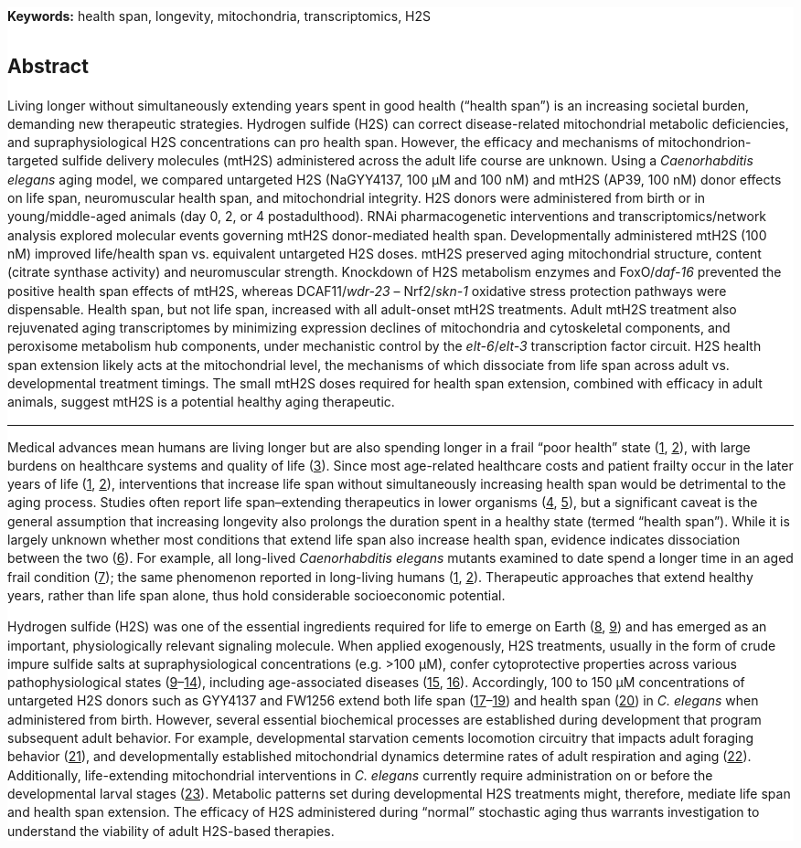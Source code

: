 **Keywords:** health span, longevity, mitochondria, transcriptomics, H2S

## Abstract

Living longer without simultaneously extending years spent in good health (“health span”) is an increasing societal burden, demanding new therapeutic strategies. Hydrogen sulfide (H2S) can correct disease-related mitochondrial metabolic deficiencies, and supraphysiological H2S concentrations can pro health span. However, the efficacy and mechanisms of mitochondrion-targeted sulfide delivery molecules (mtH2S) administered across the adult life course are unknown. Using a _Caenorhabditis elegans_ aging model, we compared untargeted H2S (NaGYY4137, 100 µM and 100 nM) and mtH2S (AP39, 100 nM) donor effects on life span, neuromuscular health span, and mitochondrial integrity. H2S donors were administered from birth or in young/middle-aged animals (day 0, 2, or 4 postadulthood). RNAi pharmacogenetic interventions and transcriptomics/network analysis explored molecular events governing mtH2S donor-mediated health span. Developmentally administered mtH2S (100 nM) improved life/health span vs. equivalent untargeted H2S doses. mtH2S preserved aging mitochondrial structure, content (citrate synthase activity) and neuromuscular strength. Knockdown of H2S metabolism enzymes and FoxO/_daf-16_ prevented the positive health span effects of mtH2S, whereas DCAF11/_wdr-23_ – Nrf2/_skn-1_ oxidative stress protection pathways were dispensable. Health span, but not life span, increased with all adult-onset mtH2S treatments. Adult mtH2S treatment also rejuvenated aging transcriptomes by minimizing expression declines of mitochondria and cytoskeletal components, and peroxisome metabolism hub components, under mechanistic control by the _elt-6_/_elt-3_ transcription factor circuit. H2S health span extension likely acts at the mitochondrial level, the mechanisms of which dissociate from life span across adult vs. developmental treatment timings. The small mtH2S doses required for health span extension, combined with efficacy in adult animals, suggest mtH2S is a potential healthy aging therapeutic.

* * *

Medical advances mean humans are living longer but are also spending longer in a frail “poor health” state ([1](#r1), [2](#r2)), with large burdens on healthcare systems and quality of life ([3](#r3)). Since most age-related healthcare costs and patient frailty occur in the later years of life ([1](#r1), [2](#r2)), interventions that increase life span without simultaneously increasing health span would be detrimental to the aging process. Studies often report life span–extending therapeutics in lower organisms ([4](#r4), [5](#r5)), but a significant caveat is the general assumption that increasing longevity also prolongs the duration spent in a healthy state (termed “health span”). While it is largely unknown whether most conditions that extend life span also increase health span, evidence indicates dissociation between the two ([6](#r6)). For example, all long-lived _Caenorhabditis elegans_ mutants examined to date spend a longer time in an aged frail condition ([7](#r7)); the same phenomenon reported in long-living humans ([1](#r1), [2](#r2)). Therapeutic approaches that extend healthy years, rather than life span alone, thus hold considerable socioeconomic potential.

Hydrogen sulfide (H2S) was one of the essential ingredients required for life to emerge on Earth ([8](#r8), [9](#r9)) and has emerged as an important, physiologically relevant signaling molecule. When applied exogenously, H2S treatments, usually in the form of crude impure sulfide salts at supraphysiological concentrations (e.g. >100 µM), confer cytoprotective properties across various pathophysiological states ([9](#r9)–[14](#r14)), including age-associated diseases ([15](#r15), [16](#r16)). Accordingly, 100 to 150 µM concentrations of untargeted H2S donors such as GYY4137 and FW1256 extend both life span ([17](#r17)–[19](#r19)) and health span ([20](#r20)) in _C. elegans_ when administered from birth. However, several essential biochemical processes are established during development that program subsequent adult behavior. For example, developmental starvation cements locomotion circuitry that impacts adult foraging behavior ([21](#r21)), and developmentally established mitochondrial dynamics determine rates of adult respiration and aging ([22](#r22)). Additionally, life-extending mitochondrial interventions in _C. elegans_ currently require administration on or before the developmental larval stages ([23](#r23)). Metabolic patterns set during developmental H2S treatments might, therefore, mediate life span and health span extension. The efficacy of H2S administered during “normal” stochastic aging thus warrants investigation to understand the viability of adult H2S-based therapies.
